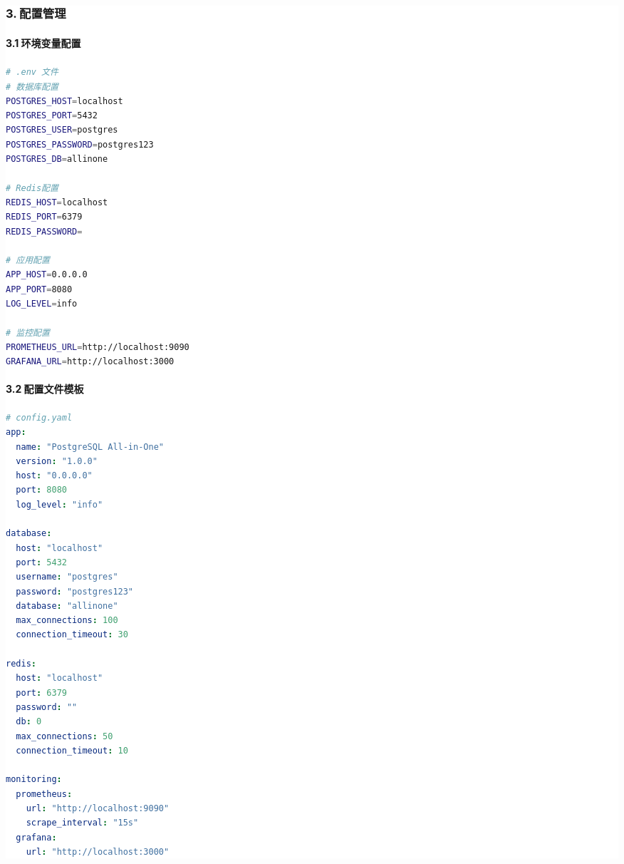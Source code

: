 ```bash
```

### 3. 配置管理

#### 3.1 环境变量配置

```bash
# .env 文件
# 数据库配置
POSTGRES_HOST=localhost
POSTGRES_PORT=5432
POSTGRES_USER=postgres
POSTGRES_PASSWORD=postgres123
POSTGRES_DB=allinone

# Redis配置
REDIS_HOST=localhost
REDIS_PORT=6379
REDIS_PASSWORD=

# 应用配置
APP_HOST=0.0.0.0
APP_PORT=8080
LOG_LEVEL=info

# 监控配置
PROMETHEUS_URL=http://localhost:9090
GRAFANA_URL=http://localhost:3000
```

#### 3.2 配置文件模板

```yaml
# config.yaml
app:
  name: "PostgreSQL All-in-One"
  version: "1.0.0"
  host: "0.0.0.0"
  port: 8080
  log_level: "info"

database:
  host: "localhost"
  port: 5432
  username: "postgres"
  password: "postgres123"
  database: "allinone"
  max_connections: 100
  connection_timeout: 30

redis:
  host: "localhost"
  port: 6379
  password: ""
  db: 0
  max_connections: 50
  connection_timeout: 10

monitoring:
  prometheus:
    url: "http://localhost:9090"
    scrape_interval: "15s"
  grafana:
    url: "http://localhost:3000"
```